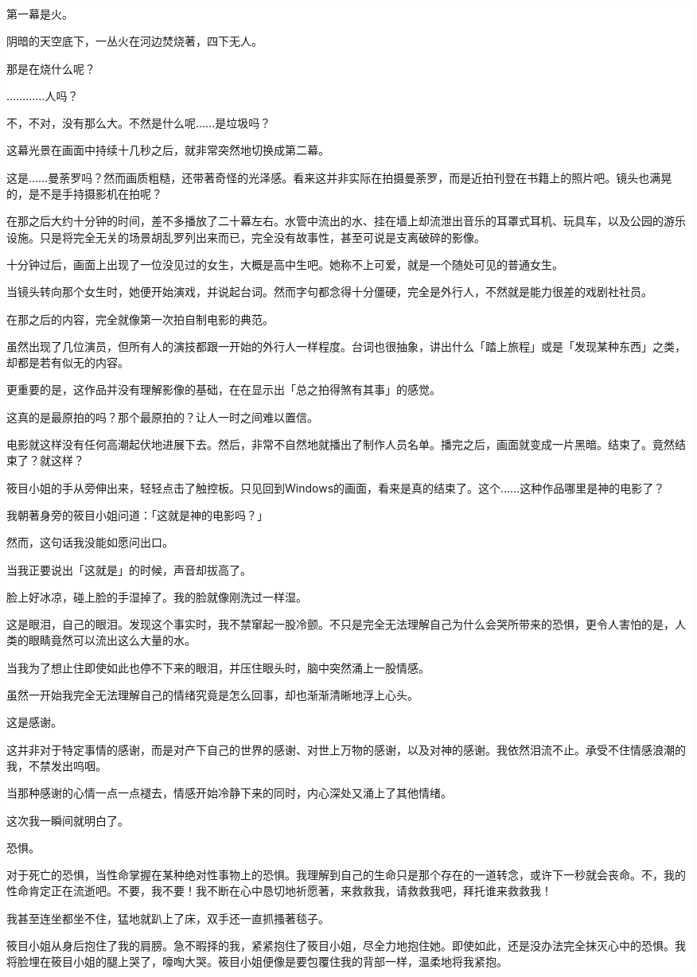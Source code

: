 第一幕是火。

阴暗的天空底下，一丛火在河边焚烧著，四下无人。

那是在烧什么呢？

…………人吗？

不，不对，没有那么大。不然是什么呢……是垃圾吗？

这幕光景在画面中持续十几秒之后，就非常突然地切换成第二幕。

这是……曼荼罗吗？然而画质粗糙，还带著奇怪的光泽感。看来这并非实际在拍摄曼荼罗，而是近拍刊登在书籍上的照片吧。镜头也满晃的，是不是手持摄影机在拍呢？

在那之后大约十分钟的时间，差不多播放了二十幕左右。水管中流出的水、挂在墙上却流泄出音乐的耳罩式耳机、玩具车，以及公园的游乐设施。只是将完全无关的场景胡乱罗列出来而已，完全没有故事性，甚至可说是支离破碎的影像。

十分钟过后，画面上出现了一位没见过的女生，大概是高中生吧。她称不上可爱，就是一个随处可见的普通女生。

当镜头转向那个女生时，她便开始演戏，并说起台词。然而字句都念得十分僵硬，完全是外行人，不然就是能力很差的戏剧社社员。

在那之后的内容，完全就像第一次拍自制电影的典范。

虽然出现了几位演员，但所有人的演技都跟一开始的外行人一样程度。台词也很抽象，讲出什么「踏上旅程」或是「发现某种东西」之类，却都是若有似无的内容。

更重要的是，这作品并没有理解影像的基础，在在显示出「总之拍得煞有其事」的感觉。

这真的是最原拍的吗？那个最原拍的？让人一时之间难以置信。

电影就这样没有任何高潮起伏地进展下去。然后，非常不自然地就播出了制作人员名单。播完之后，画面就变成一片黑暗。结束了。竟然结束了？就这样？

筱目小姐的手从旁伸出来，轻轻点击了触控板。只见回到Windows的画面，看来是真的结束了。这个……这种作品哪里是神的电影了？

我朝著身旁的筱目小姐问道：「这就是神的电影吗？」

然而，这句话我没能如愿问出口。

当我正要说出「这就是」的时候，声音却拔高了。

脸上好冰凉，碰上脸的手湿掉了。我的脸就像刚洗过一样湿。

这是眼泪，自己的眼泪。发现这个事实时，我不禁窜起一股冷颤。不只是完全无法理解自己为什么会哭所带来的恐惧，更令人害怕的是，人类的眼睛竟然可以流出这么大量的水。

当我为了想止住即使如此也停不下来的眼泪，并压住眼头时，脑中突然涌上一股情感。

虽然一开始我完全无法理解自己的情绪究竟是怎么回事，却也渐渐清晰地浮上心头。

这是感谢。

这并非对于特定事情的感谢，而是对产下自己的世界的感谢、对世上万物的感谢，以及对神的感谢。我依然泪流不止。承受不住情感浪潮的我，不禁发出呜咽。

当那种感谢的心情一点一点褪去，情感开始冷静下来的同时，内心深处又涌上了其他情绪。

这次我一瞬间就明白了。

恐惧。

对于死亡的恐惧，当性命掌握在某种绝对性事物上的恐惧。我理解到自己的生命只是那个存在的一道转念，或许下一秒就会丧命。不，我的性命肯定正在流逝吧。不要，我不要！我不断在心中恳切地祈愿著，来救救我，请救救我吧，拜托谁来救救我！

我甚至连坐都坐不住，猛地就趴上了床，双手还一直抓搔著毯子。

筱目小姐从身后抱住了我的肩膀。急不暇择的我，紧紧抱住了筱目小姐，尽全力地抱住她。即使如此，还是没办法完全抹灭心中的恐惧。我将脸埋在筱目小姐的腿上哭了，嚎啕大哭。筱目小姐便像是要包覆住我的背部一样，温柔地将我紧抱。
